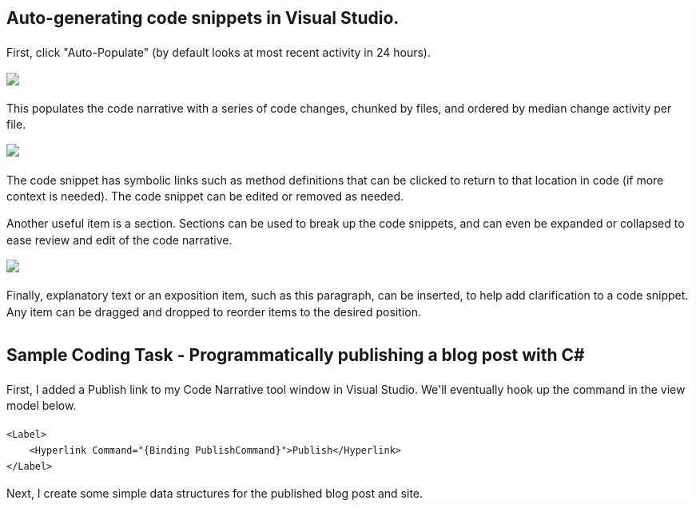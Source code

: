 

## Auto-generating code snippets in Visual Studio.





First, click "Auto-Populate" (by default looks at most recent activity in 24 hours).



[![](http://blog.ninlabs.com/wp-content/uploads/2011/11/Step1.png)](http://blog.ninlabs.com/wp-content/uploads/2011/11/Step1.png)



This populates the code narrative with a series of code changes, chunked by files, and ordered by median change activity per file.



[![](http://blog.ninlabs.com/wp-content/uploads/2011/11/Step2.png)](http://blog.ninlabs.com/wp-content/uploads/2011/11/Step2.png)


The code snippet has symbolic links such as method definitions that can be clicked to return to that location in code (if more context is needed).  The code snippet can be edited or removed as needed.





Another useful item is a section.  Sections can be used to break up the code snippets, and can even be expanded or collapsed to ease review and edit of the code narrative.



[![](http://blog.ninlabs.com/wp-content/uploads/2011/11/Step3.png)](http://blog.ninlabs.com/wp-content/uploads/2011/11/Step3.png)



Finally, explanatory text or an exposition item, such as this paragraph, can be inserted, to help add clarification to a code snippet.  Any item can be dragged and dropped to reorder items to the desired position.





## Sample Coding Task - Programmatically publishing a blog post with C#




First, I added a Publish link to my Code Narrative tool window in Visual Studio.  We'll eventually hook up the command in the view model below.


    <Label>
        <Hyperlink Command="{Binding PublishCommand}">Publish</Hyperlink>
    </Label>

Next, I create some simple data structures for the published blog post and site.
